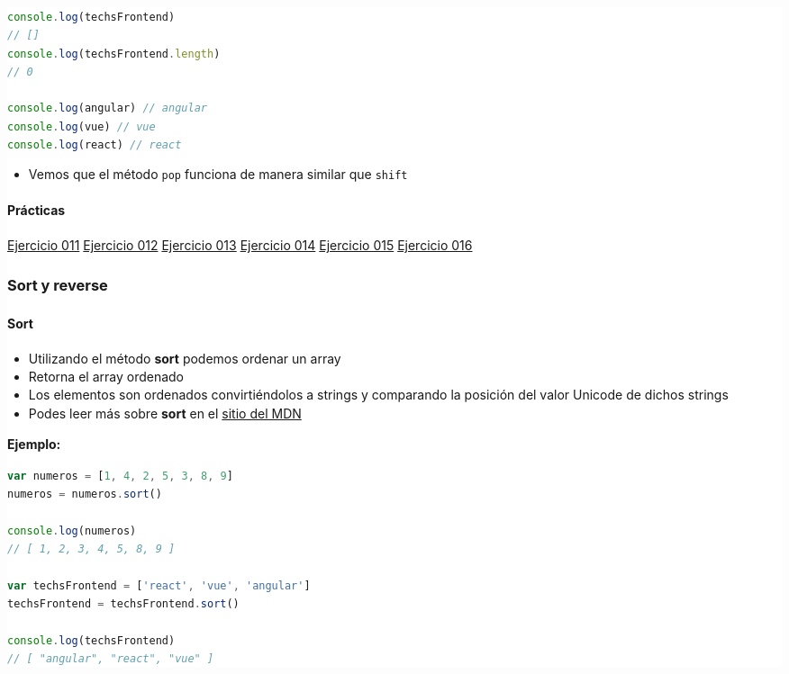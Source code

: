 ```js
console.log(techsFrontend)
// []
console.log(techsFrontend.length)
// 0

console.log(angular) // angular
console.log(vue) // vue
console.log(react) // react
```

- Vemos que el método `pop` funciona de manera similar que `shift`

#### Prácticas

[Ejercicio 011](https://github.com/Ada-IT/bootcamp-frontend/blob/master/03_javascript/arrays/ejercicios/arr_011.md)
[Ejercicio 012](https://github.com/Ada-IT/bootcamp-frontend/blob/master/03_javascript/arrays/ejercicios/arr_012.md)
[Ejercicio 013](https://github.com/Ada-IT/bootcamp-frontend/blob/master/03_javascript/arrays/ejercicios/arr_013.md)
[Ejercicio 014](https://github.com/Ada-IT/bootcamp-frontend/blob/master/03_javascript/arrays/ejercicios/arr_014.md)
[Ejercicio 015](https://github.com/Ada-IT/bootcamp-frontend/blob/master/03_javascript/arrays/ejercicios/arr_015.md)
[Ejercicio 016](https://github.com/Ada-IT/bootcamp-frontend/blob/master/03_javascript/arrays/ejercicios/arr_016.md)

### Sort y reverse

#### Sort

- Utilizando el método **sort** podemos ordenar un array
- Retorna el array ordenado
- Los elementos son ordenados convirtiéndolos a strings y comparando la posición del valor Unicode de dichos strings
- Podes leer más sobre **sort** en el [sitio del MDN](https://developer.mozilla.org/es/docs/Web/JavaScript/Referencia/Objetos_globales/Array/sort)

**Ejemplo:**

```js
var numeros = [1, 4, 2, 5, 3, 8, 9]
numeros = numeros.sort()

console.log(numeros)
// [ 1, 2, 3, 4, 5, 8, 9 ]

var techsFrontend = ['react', 'vue', 'angular']
techsFrontend = techsFrontend.sort()

console.log(techsFrontend)
// [ "angular", "react", "vue" ]
```
